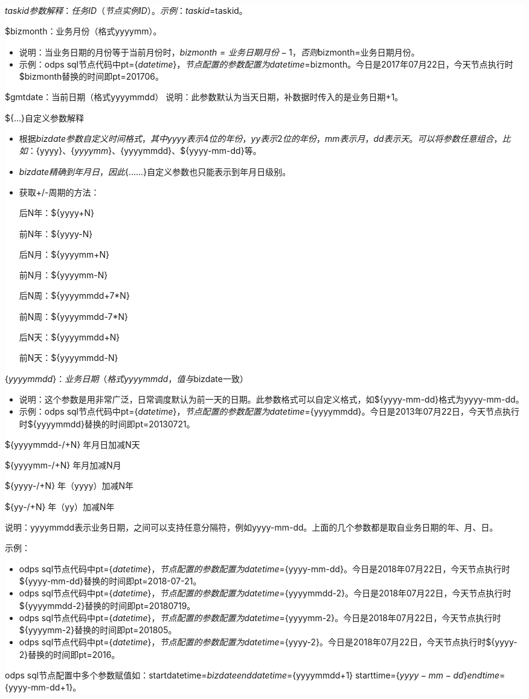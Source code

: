 $taskid参数解释：任务ID（节点实例ID）。示例：taskid=$taskid。

$bizmonth：业务月份（格式yyyymm）。

-   说明：当业务日期的月份等于当前月份时，$bizmonth=业务日期月份-1，否则$bizmonth=业务日期月份。
-   示例：odps sql节点代码中pt=$\{datetime\}，节点配置的参数配置为datetime=$bizmonth。今日是2017年07月22日，今天节点执行时$bizmonth替换的时间即pt=201706。

$gmtdate：当前日期（格式yyyymmdd） 说明：此参数默认为当天日期，补数据时传入的是业务日期+1。

$\{…\}自定义参数解释

-   根据$bizdate参数自定义时间格式，其中yyyy表示4位的年份，yy表示2位的年份，mm表示月，dd表示天。可以将参数任意组合，比如：$\{yyyy\}、$\{yyyymm\}、$\{yyyymmdd\}、$\{yyyy-mm-dd\}等。
-   $bizdate精确到年月日，因此$\{……\}自定义参数也只能表示到年月日级别。
-   获取+/-周期的方法：

    后N年：$\{yyyy+N\}

    前N年：$\{yyyy-N\}

    后N月：$\{yyyymm+N\}

    前N月：$\{yyyymm-N\}

    后N周：$\{yyyymmdd+7\*N\}

    前N周：$\{yyyymmdd-7\*N\}

    后N天：$\{yyyymmdd+N\}

    前N天：$\{yyyymmdd-N\}


$\{yyyymmdd\}：业务日期（格式yyyymmdd，值与$bizdate一致）

-   说明：这个参数是用非常广泛，日常调度默认为前一天的日期。此参数格式可以自定义格式，如$\{yyyy-mm-dd\}格式为yyyy-mm-dd。
-   示例：odps sql节点代码中pt=$\{datetime\}，节点配置的参数配置为datetime=$\{yyyymmdd\}。今日是2013年07月22日，今天节点执行时$\{yyyymmdd\}替换的时间即pt=20130721。

$\{yyyymmdd-/+N\} 年月日加减N天

$\{yyyymm-/+N\} 年月加减N月

$\{yyyy-/+N\} 年（yyyy）加减N年

$\{yy-/+N\} 年（yy）加减N年

说明：yyyymmdd表示业务日期，之间可以支持任意分隔符，例如yyyy-mm-dd。上面的几个参数都是取自业务日期的年、月、日。

示例：

-   odps sql节点代码中pt=$\{datetime\}，节点配置的参数配置为datetime=$\{yyyy-mm-dd\}。今日是2018年07月22日，今天节点执行时$\{yyyy-mm-dd\}替换的时间即pt=2018-07-21。
-   odps sql节点代码中pt=$\{datetime\}，节点配置的参数配置为datetime=$\{yyyymmdd-2\}。今日是2018年07月22日，今天节点执行时$\{yyyymmdd-2\}替换的时间即pt=20180719。
-   odps sql节点代码中pt=$\{datetime\}，节点配置的参数配置为datetime=$\{yyyymm-2\}。今日是2018年07月22日，今天节点执行时$\{yyyymm-2\}替换的时间即pt=201805。
-   odps sql节点代码中pt=$\{datetime\}，节点配置的参数配置为datetime=$\{yyyy-2\}。今日是2018年07月22日，今天节点执行时$\{yyyy-2\}替换的时间即pt=2016。

odps sql节点配置中多个参数赋值如：startdatetime=$bizdate enddatetime=$\{yyyymmdd+1\} starttime=$\{yyyy-mm-dd\} endtime=$\{yyyy-mm-dd+1\}。
